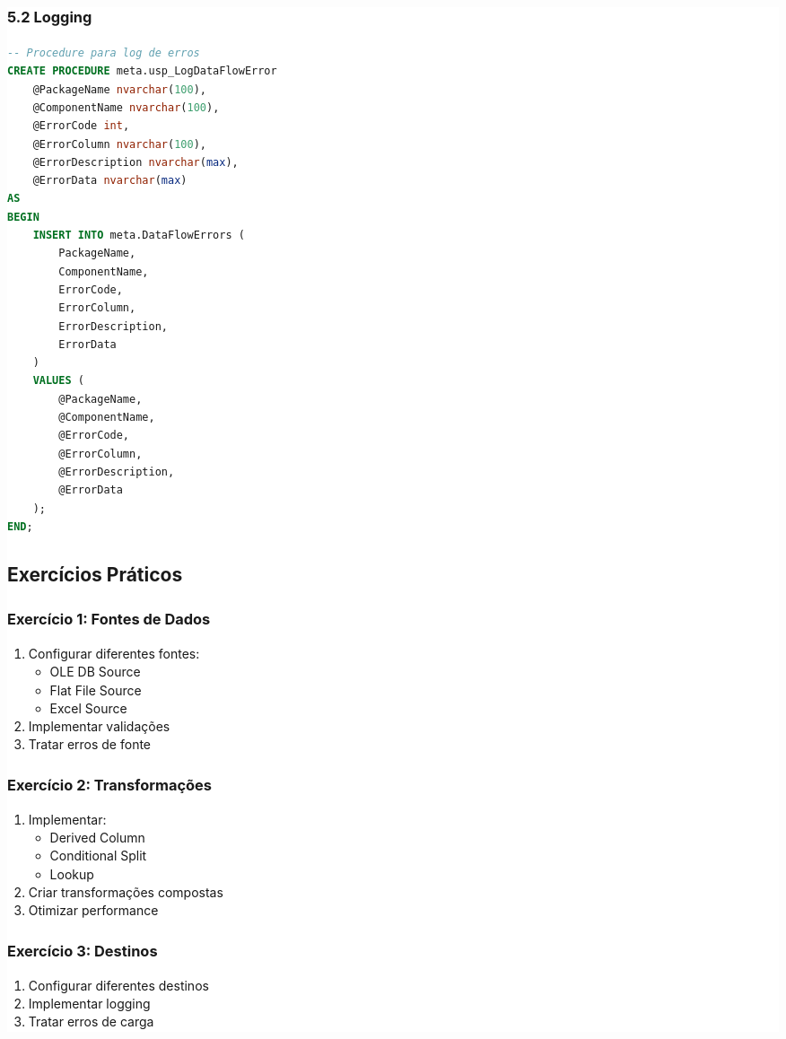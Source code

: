 ### 5.2 Logging
```sql
-- Procedure para log de erros
CREATE PROCEDURE meta.usp_LogDataFlowError
    @PackageName nvarchar(100),
    @ComponentName nvarchar(100),
    @ErrorCode int,
    @ErrorColumn nvarchar(100),
    @ErrorDescription nvarchar(max),
    @ErrorData nvarchar(max)
AS
BEGIN
    INSERT INTO meta.DataFlowErrors (
        PackageName,
        ComponentName,
        ErrorCode,
        ErrorColumn,
        ErrorDescription,
        ErrorData
    )
    VALUES (
        @PackageName,
        @ComponentName,
        @ErrorCode,
        @ErrorColumn,
        @ErrorDescription,
        @ErrorData
    );
END;
```

## Exercícios Práticos

### Exercício 1: Fontes de Dados
1. Configurar diferentes fontes:
   - OLE DB Source
   - Flat File Source
   - Excel Source
2. Implementar validações
3. Tratar erros de fonte

### Exercício 2: Transformações
1. Implementar:
   - Derived Column
   - Conditional Split
   - Lookup
2. Criar transformações compostas
3. Otimizar performance

### Exercício 3: Destinos
1. Configurar diferentes destinos
2. Implementar logging
3. Tratar erros de carga
